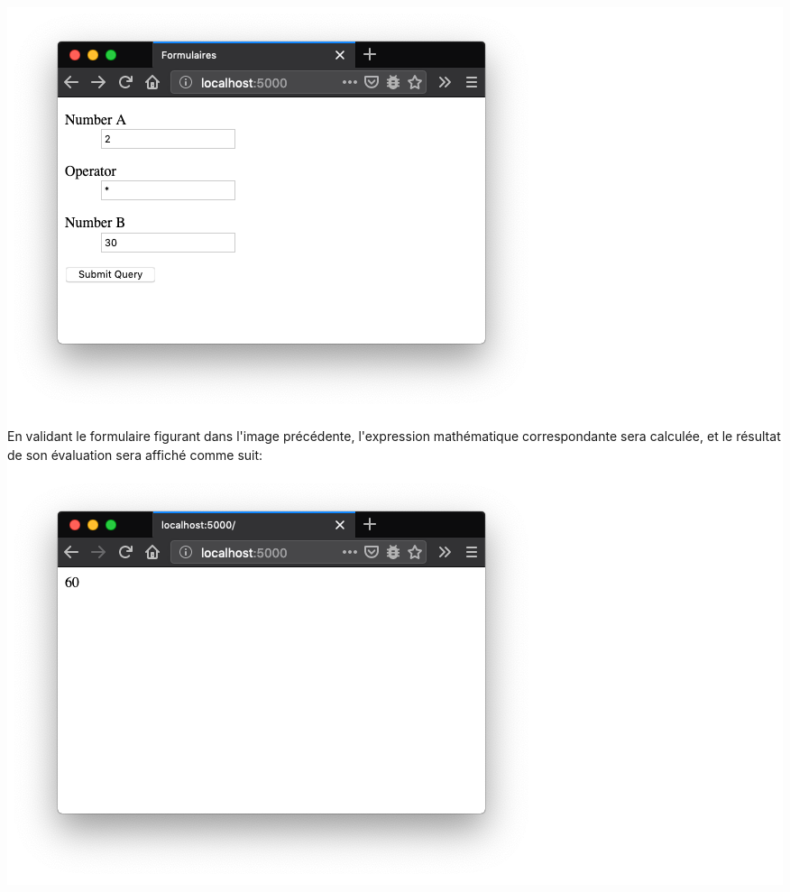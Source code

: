 ![capture d'écran d'un formulaire pour calculer des expressions mathématiques](assets/img/session2/form_math_1.png)

En validant le formulaire figurant dans l'image précédente,
l'expression mathématique correspondante sera calculée, et le résultat
de son évaluation sera affiché comme suit:

![capture d'écran du résultat de l'évaluation d'une expression mathématique](assets/img/session2/form_math_2.png)
